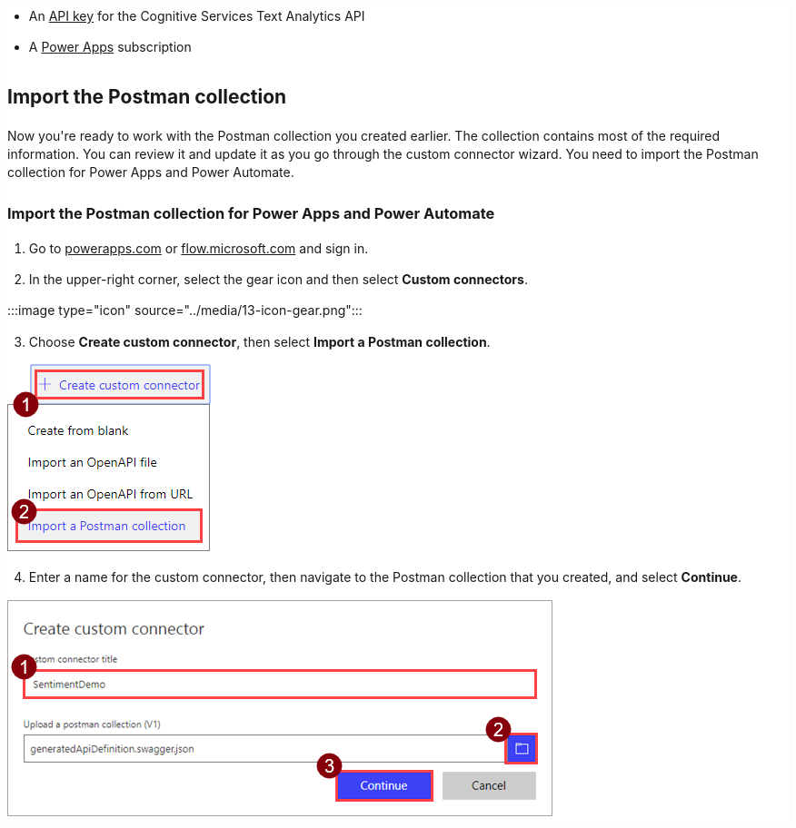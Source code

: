 - An [API
 key](/connectors/custom-connectors/index?azure-portal=true#get-an-api-key)
 for the Cognitive Services Text Analytics API

- A
 [Power Apps](/power-apps/signup-for-powerapps/?azure-portal=true)
 subscription

Import the Postman collection
-----------------------------

Now you're ready to work with the Postman collection you created earlier.
The collection contains most of the required information.
You can review it and update it as you go through the custom connector
wizard. You need to import the Postman collection for Power Apps and Power Automate.

### Import the Postman collection for Power Apps and Power Automate

1. Go to
 [powerapps.com](https://powerapps.microsoft.com/)
 or
 [flow.microsoft.com](https://flow.microsoft.com/) and sign in.

2. In the upper-right corner, select the gear icon and then select
 **Custom connectors**.

:::image type="icon" source="../media/13-icon-gear.png":::

3. Choose **Create custom connector**, then select **Import a Postman collection**.

![Screenshot of the Flow Apps Create Connector steps.](../media/14-flow-apps-create-connector.png)

4. Enter a name for the custom connector, then navigate to the Postman
 collection that you created, and select **Continue**.

![Screenshot of the Flow Apps upload collection steps.](../media/15-flow-apps-upload-collection.png)
